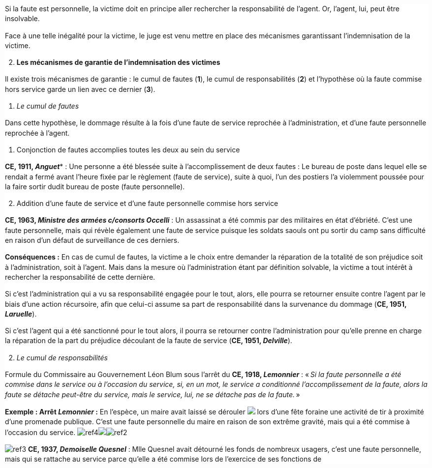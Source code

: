Si la faute est personnelle, la victime doit en principe aller rechercher la responsabilité de l’agent. Or, l’agent, lui, peut être insolvable.  

Face à une telle inégalité pour la victime, le juge est venu mettre en place des mécanismes garantissant l’indemnisation de la victime. 

2) **Les  mécanismes  de  garantie  de  l’indemnisation  des victimes** 

Il  existe  trois  mécanismes  de  garantie :  le  cumul  de  fautes  (**1**),  le  cumul  de responsabilités (**2**) et l’hypothèse où la faute commise hors service garde un lien avec ce dernier (**3**). 

1) *Le cumul de fautes*  

Dans cette hypothèse, le dommage résulte à la fois d’une faute de service reprochée à l’administration, et d’une faute personnelle reprochée à l’agent.  

1) Conjonction  de  fautes  accomplies  toutes  les  deux  au  sein  du service  

__CE, 1911, *Anguet*__* : Une personne a été blessée suite à l’accomplissement de deux fautes : Le bureau de poste dans lequel elle se rendait a fermé avant l’heure fixée par le règlement (faute de service), suite à quoi, l’un des postiers l’a violemment poussée pour la faire sortir dudit bureau de poste (faute personnelle).  

2) Addition  d’une  faute  de  service  et  d’une  faute  personnelle commise hors service 

**CE, 1963, *Ministre des armées c/consorts Occelli*** : Un assassinat a été commis par des  militaires  en  état  d’ébriété.  C’est  une  faute  personnelle,  mais  qui  révèle également une faute de service puisque les soldats saouls ont pu sortir du camp sans difficulté en raison d’un défaut de surveillance de ces derniers.  

**Conséquences :** En cas de cumul de fautes, la victime a le choix entre demander la réparation de la totalité de son préjudice soit à l’administration, soit à l’agent. Mais dans la mesure où l’administration étant par définition solvable, la victime a tout intérêt à rechercher la responsabilité de cette dernière. 

Si c’est l’administration qui a vu sa responsabilité engagée pour le tout, alors, elle pourra se retourner ensuite contre l’agent par le biais d’une action récursoire, afin que celui-ci assume sa part de responsabilité dans la survenance du dommage (**CE, 1951, *Laruelle***).  

Si c’est l’agent qui a été sanctionné pour le tout alors, il pourra se retourner contre l’administration pour qu’elle prenne en charge la réparation de la part du préjudice découlant de la faute de service (**CE, 1951, *Delville***).  

2) *Le cumul de responsabilités*  

Formule du Commissaire au Gouvernement Léon Blum sous l’arrêt du **CE, 1918, *Lemonnier*** : « *Si la faute personnelle a été commise dans le service ou à l’occasion du service, si, en un mot, le service a conditionné l’accomplissement de la faute, alors la faute se détache peut-être du service, mais le service, lui, ne se détache pas de la faute.* » 

**Exemple :   Arrêt *Lemonnier* :** En l’espèce, un maire avait laissé se dérouler ![](Aspose.Words.8f956a30-afda-44b1-ab1d-eee8c026972c.028.png) lors  d’une  fête  foraine  une  activité  de  tir  à  proximité  d’une promenade publique. C’est une faute personnelle du maire en raison de son extrême gravité, mais qui a été commise à l’occasion du service.  ![ref4]![](Aspose.Words.8f956a30-afda-44b1-ab1d-eee8c026972c.029.png)![ref2]

![ref3] **CE, 1937, *Demoiselle Quesnel*** : Mlle Quesnel avait détourné les fonds de nombreux usagers, c’est une faute personnelle, mais qui se rattache au service parce qu’elle a été commise lors de l’exercice de ses fonctions de 


[ref1]: Aspose.Words.8f956a30-afda-44b1-ab1d-eee8c026972c.008.png
[ref2]: Aspose.Words.8f956a30-afda-44b1-ab1d-eee8c026972c.009.png
[ref3]: Aspose.Words.8f956a30-afda-44b1-ab1d-eee8c026972c.010.png
[ref4]: Aspose.Words.8f956a30-afda-44b1-ab1d-eee8c026972c.016.png
[ref5]: Aspose.Words.8f956a30-afda-44b1-ab1d-eee8c026972c.023.png